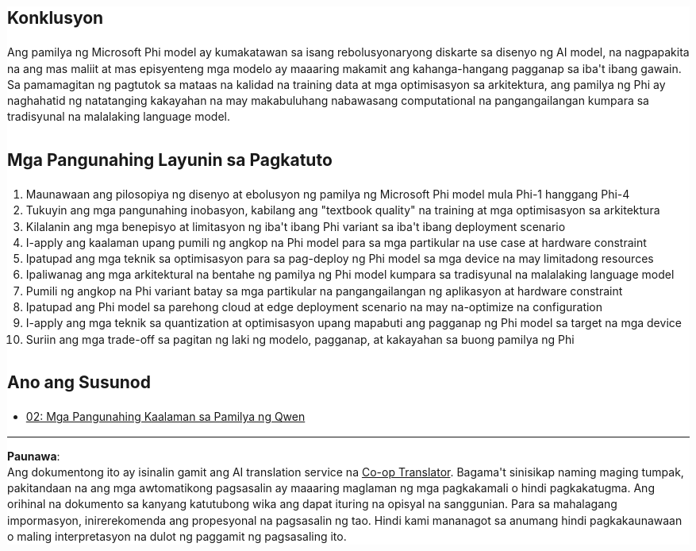 ## Konklusyon

Ang pamilya ng Microsoft Phi model ay kumakatawan sa isang rebolusyonaryong diskarte sa disenyo ng AI model, na nagpapakita na ang mas maliit at mas episyenteng mga modelo ay maaaring makamit ang kahanga-hangang pagganap sa iba't ibang gawain. Sa pamamagitan ng pagtutok sa mataas na kalidad na training data at mga optimisasyon sa arkitektura, ang pamilya ng Phi ay naghahatid ng natatanging kakayahan na may makabuluhang nabawasang computational na pangangailangan kumpara sa tradisyunal na malalaking language model.

## Mga Pangunahing Layunin sa Pagkatuto

1. Maunawaan ang pilosopiya ng disenyo at ebolusyon ng pamilya ng Microsoft Phi model mula Phi-1 hanggang Phi-4
2. Tukuyin ang mga pangunahing inobasyon, kabilang ang "textbook quality" na training at mga optimisasyon sa arkitektura
3. Kilalanin ang mga benepisyo at limitasyon ng iba't ibang Phi variant sa iba't ibang deployment scenario
4. I-apply ang kaalaman upang pumili ng angkop na Phi model para sa mga partikular na use case at hardware constraint
5. Ipatupad ang mga teknik sa optimisasyon para sa pag-deploy ng Phi model sa mga device na may limitadong resources
6. Ipaliwanag ang mga arkitektural na bentahe ng pamilya ng Phi model kumpara sa tradisyunal na malalaking language model
7. Pumili ng angkop na Phi variant batay sa mga partikular na pangangailangan ng aplikasyon at hardware constraint
8. Ipatupad ang Phi model sa parehong cloud at edge deployment scenario na may na-optimize na configuration
9. I-apply ang mga teknik sa quantization at optimisasyon upang mapabuti ang pagganap ng Phi model sa target na mga device
10. Suriin ang mga trade-off sa pagitan ng laki ng modelo, pagganap, at kakayahan sa buong pamilya ng Phi

## Ano ang Susunod

- [02: Mga Pangunahing Kaalaman sa Pamilya ng Qwen](02.QwenFamily.md)

---

**Paunawa**:  
Ang dokumentong ito ay isinalin gamit ang AI translation service na [Co-op Translator](https://github.com/Azure/co-op-translator). Bagama't sinisikap naming maging tumpak, pakitandaan na ang mga awtomatikong pagsasalin ay maaaring maglaman ng mga pagkakamali o hindi pagkakatugma. Ang orihinal na dokumento sa kanyang katutubong wika ang dapat ituring na opisyal na sanggunian. Para sa mahalagang impormasyon, inirerekomenda ang propesyonal na pagsasalin ng tao. Hindi kami mananagot sa anumang hindi pagkakaunawaan o maling interpretasyon na dulot ng paggamit ng pagsasaling ito.